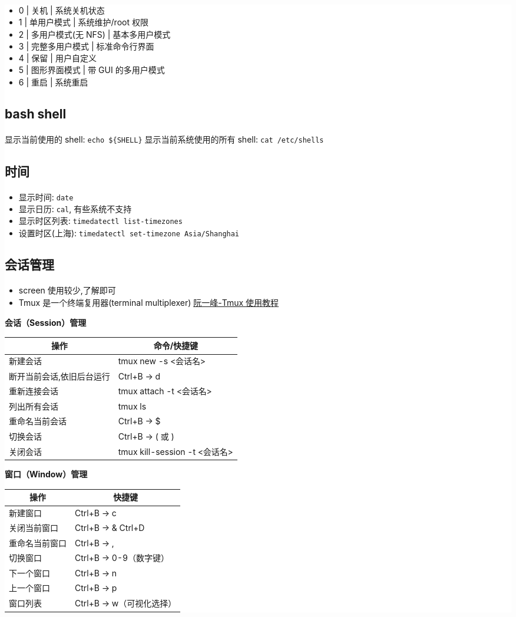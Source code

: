 - 0 | 关机 | 系统关机状态
- 1 | 单用户模式 | 系统维护/root 权限
- 2 | 多用户模式(无 NFS) | 基本多用户模式
- 3 | 完整多用户模式 | 标准命令行界面
- 4 | 保留 | 用户自定义
- 5 | 图形界面模式 | 带 GUI 的多用户模式
- 6 | 重启 | 系统重启

## bash shell

显示当前使用的 shell: `echo ${SHELL}`
显示当前系统使用的所有 shell: `cat /etc/shells`

## 时间

- 显示时间: `date`
- 显示日历: `cal`, 有些系统不支持
- 显示时区列表: `timedatectl list-timezones`
- 设置时区(上海): `timedatectl set-timezone Asia/Shanghai`

## 会话管理

- screen 使用较少,了解即可
- Tmux 是一个终端复用器(terminal multiplexer) [阮一峰-Tmux 使用教程](https://www.ruanyifeng.com/blog/2019/10/tmux.html)

**会话（Session）管理**

| 操作                      | 命令/快捷键                   |
| ------------------------- | ----------------------------- |
| 新建会话                  | tmux new -s <会话名>          |
| 断开当前会话,依旧后台运行 | Ctrl+B → d                    |
| 重新连接会话              | tmux attach -t <会话名>       |
| 列出所有会话              | tmux ls                       |
| 重命名当前会话            | Ctrl+B → $                    |
| 切换会话                  | Ctrl+B → ( 或 )               |
| 关闭会话                  | tmux kill-session -t <会话名> |

**窗口（Window）管理**

| 操作           | 快捷键                   |
| -------------- | ------------------------ |
| 新建窗口       | Ctrl+B → c               |
| 关闭当前窗口   | Ctrl+B → & Ctrl+D        |
| 重命名当前窗口 | Ctrl+B → ,               |
| 切换窗口       | Ctrl+B → 0-9（数字键）   |
| 下一个窗口     | Ctrl+B → n               |
| 上一个窗口     | Ctrl+B → p               |
| 窗口列表       | Ctrl+B → w（可视化选择） |
